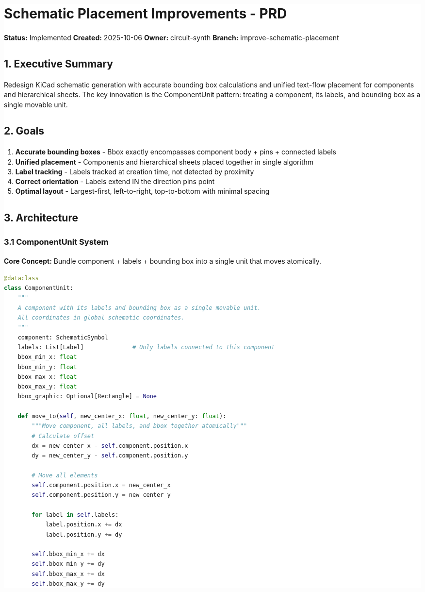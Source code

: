 # Schematic Placement Improvements - PRD

**Status:** Implemented
**Created:** 2025-10-06
**Owner:** circuit-synth
**Branch:** improve-schematic-placement

## 1. Executive Summary

Redesign KiCad schematic generation with accurate bounding box calculations and unified text-flow placement for components and hierarchical sheets. The key innovation is the ComponentUnit pattern: treating a component, its labels, and bounding box as a single movable unit.

## 2. Goals

1. **Accurate bounding boxes** - Bbox exactly encompasses component body + pins + connected labels
2. **Unified placement** - Components and hierarchical sheets placed together in single algorithm
3. **Label tracking** - Labels tracked at creation time, not detected by proximity
4. **Correct orientation** - Labels extend IN the direction pins point
5. **Optimal layout** - Largest-first, left-to-right, top-to-bottom with minimal spacing

## 3. Architecture

### 3.1 ComponentUnit System

**Core Concept:** Bundle component + labels + bounding box into a single unit that moves atomically.

```python
@dataclass
class ComponentUnit:
    """
    A component with its labels and bounding box as a single movable unit.
    All coordinates in global schematic coordinates.
    """
    component: SchematicSymbol
    labels: List[Label]              # Only labels connected to this component
    bbox_min_x: float
    bbox_min_y: float
    bbox_max_x: float
    bbox_max_y: float
    bbox_graphic: Optional[Rectangle] = None

    def move_to(self, new_center_x: float, new_center_y: float):
        """Move component, all labels, and bbox together atomically"""
        # Calculate offset
        dx = new_center_x - self.component.position.x
        dy = new_center_y - self.component.position.y

        # Move all elements
        self.component.position.x = new_center_x
        self.component.position.y = new_center_y

        for label in self.labels:
            label.position.x += dx
            label.position.y += dy

        self.bbox_min_x += dx
        self.bbox_min_y += dy
        self.bbox_max_x += dx
        self.bbox_max_y += dy

```